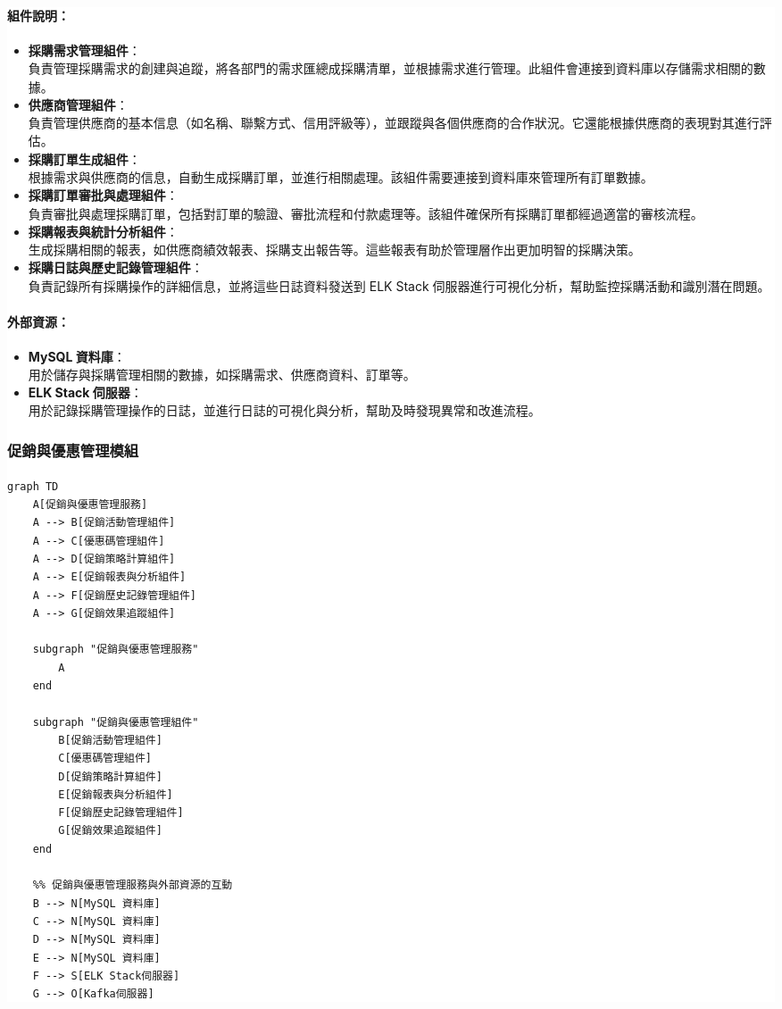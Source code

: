 #### 組件說明：

- **採購需求管理組件**：\
  負責管理採購需求的創建與追蹤，將各部門的需求匯總成採購清單，並根據需求進行管理。此組件會連接到資料庫以存儲需求相關的數據。
- **供應商管理組件**：\
  負責管理供應商的基本信息（如名稱、聯繫方式、信用評級等），並跟蹤與各個供應商的合作狀況。它還能根據供應商的表現對其進行評估。
- **採購訂單生成組件**：\
  根據需求與供應商的信息，自動生成採購訂單，並進行相關處理。該組件需要連接到資料庫來管理所有訂單數據。
- **採購訂單審批與處理組件**：\
  負責審批與處理採購訂單，包括對訂單的驗證、審批流程和付款處理等。該組件確保所有採購訂單都經過適當的審核流程。
- **採購報表與統計分析組件**：\
  生成採購相關的報表，如供應商績效報表、採購支出報告等。這些報表有助於管理層作出更加明智的採購決策。
- **採購日誌與歷史記錄管理組件**：\
  負責記錄所有採購操作的詳細信息，並將這些日誌資料發送到 ELK Stack 伺服器進行可視化分析，幫助監控採購活動和識別潛在問題。

#### 外部資源：

- **MySQL 資料庫**：\
  用於儲存與採購管理相關的數據，如採購需求、供應商資料、訂單等。
- **ELK Stack 伺服器**：\
  用於記錄採購管理操作的日誌，並進行日誌的可視化與分析，幫助及時發現異常和改進流程。

### 促銷與優惠管理模組

```mermaid
graph TD
    A[促銷與優惠管理服務]
    A --> B[促銷活動管理組件]
    A --> C[優惠碼管理組件]
    A --> D[促銷策略計算組件]
    A --> E[促銷報表與分析組件]
    A --> F[促銷歷史記錄管理組件]
    A --> G[促銷效果追蹤組件]

    subgraph "促銷與優惠管理服務"
        A
    end

    subgraph "促銷與優惠管理組件"
        B[促銷活動管理組件]
        C[優惠碼管理組件]
        D[促銷策略計算組件]
        E[促銷報表與分析組件]
        F[促銷歷史記錄管理組件]
        G[促銷效果追蹤組件]
    end

    %% 促銷與優惠管理服務與外部資源的互動
    B --> N[MySQL 資料庫]
    C --> N[MySQL 資料庫]
    D --> N[MySQL 資料庫]
    E --> N[MySQL 資料庫]
    F --> S[ELK Stack伺服器]
    G --> O[Kafka伺服器]
```
